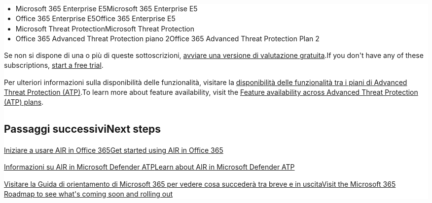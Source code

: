 - <span data-ttu-id="14642-359">Microsoft 365 Enterprise E5</span><span class="sxs-lookup"><span data-stu-id="14642-359">Microsoft 365 Enterprise E5</span></span>
- <span data-ttu-id="14642-360">Office 365 Enterprise E5</span><span class="sxs-lookup"><span data-stu-id="14642-360">Office 365 Enterprise E5</span></span>
- <span data-ttu-id="14642-361">Microsoft Threat Protection</span><span class="sxs-lookup"><span data-stu-id="14642-361">Microsoft Threat Protection</span></span>
- <span data-ttu-id="14642-362">Office 365 Advanced Threat Protection piano 2</span><span class="sxs-lookup"><span data-stu-id="14642-362">Office 365 Advanced Threat Protection Plan 2</span></span>

<span data-ttu-id="14642-363">Se non si dispone di una o più di queste sottoscrizioni, [avviare una versione di valutazione gratuita](https://go.microsoft.com/fwlink/p/?LinkID=698279&culture=en-US&country=US).</span><span class="sxs-lookup"><span data-stu-id="14642-363">If you don't have any of these subscriptions, [start a free trial](https://go.microsoft.com/fwlink/p/?LinkID=698279&culture=en-US&country=US).</span></span>

<span data-ttu-id="14642-364">Per ulteriori informazioni sulla disponibilità delle funzionalità, visitare la [disponibilità delle funzionalità tra i piani di Advanced Threat Protection (ATP)](https://docs.microsoft.com/office365/servicedescriptions/office-365-advanced-threat-protection-service-description#feature-availability-across-advanced-threat-protection-atp-plans).</span><span class="sxs-lookup"><span data-stu-id="14642-364">To learn more about feature availability, visit the [Feature availability across Advanced Threat Protection (ATP) plans](https://docs.microsoft.com/office365/servicedescriptions/office-365-advanced-threat-protection-service-description#feature-availability-across-advanced-threat-protection-atp-plans).</span></span>

## <a name="next-steps"></a><span data-ttu-id="14642-365">Passaggi successivi</span><span class="sxs-lookup"><span data-stu-id="14642-365">Next steps</span></span>

[<span data-ttu-id="14642-366">Iniziare a usare AIR in Office 365</span><span class="sxs-lookup"><span data-stu-id="14642-366">Get started using AIR in Office 365</span></span>](office-365-air.md)

[<span data-ttu-id="14642-367">Informazioni su AIR in Microsoft Defender ATP</span><span class="sxs-lookup"><span data-stu-id="14642-367">Learn about AIR in Microsoft Defender ATP</span></span>](https://docs.microsoft.com/windows/security/threat-protection/microsoft-defender-atp/automated-investigations) 

[<span data-ttu-id="14642-368">Visitare la Guida di orientamento di Microsoft 365 per vedere cosa succederà tra breve e in uscita</span><span class="sxs-lookup"><span data-stu-id="14642-368">Visit the Microsoft 365 Roadmap to see what's coming soon and rolling out</span></span>](https://www.microsoft.com/microsoft-365/roadmap?filters=)